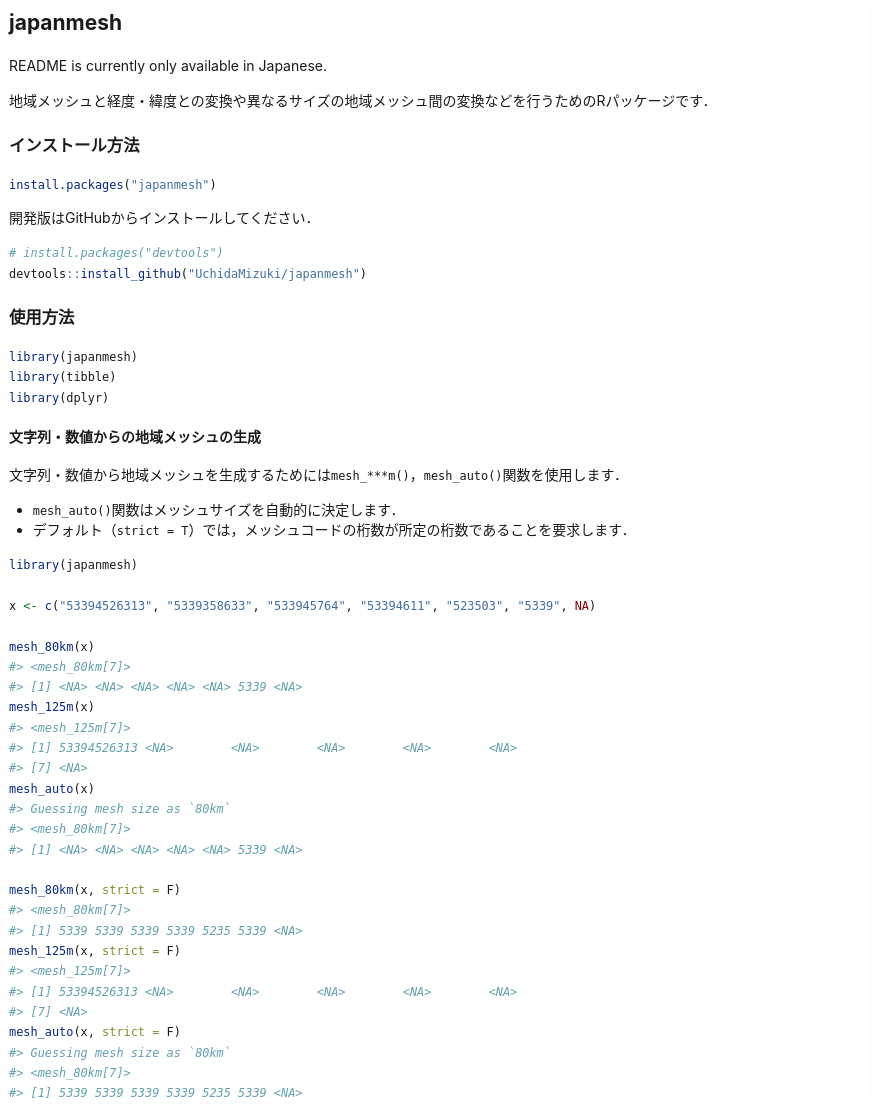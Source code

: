 


## japanmesh

README is currently only available in Japanese.

地域メッシュと経度・緯度との変換や異なるサイズの地域メッシュ間の変換などを行うためのRパッケージです．

### インストール方法

``` r
install.packages("japanmesh")
```

開発版はGitHubからインストールしてください．

``` r
# install.packages("devtools")
devtools::install_github("UchidaMizuki/japanmesh")
```

### 使用方法

``` r
library(japanmesh)
library(tibble)
library(dplyr)
```

#### 文字列・数値からの地域メッシュの生成

文字列・数値から地域メッシュを生成するためには`mesh_***m()`，`mesh_auto()`関数を使用します．

-   `mesh_auto()`関数はメッシュサイズを自動的に決定します．
-   デフォルト（`strict = T`）では，メッシュコードの桁数が所定の桁数であることを要求します．

``` r
library(japanmesh)

x <- c("53394526313", "5339358633", "533945764", "53394611", "523503", "5339", NA)

mesh_80km(x)
#> <mesh_80km[7]>
#> [1] <NA> <NA> <NA> <NA> <NA> 5339 <NA>
mesh_125m(x)
#> <mesh_125m[7]>
#> [1] 53394526313 <NA>        <NA>        <NA>        <NA>        <NA>       
#> [7] <NA>
mesh_auto(x)
#> Guessing mesh size as `80km`
#> <mesh_80km[7]>
#> [1] <NA> <NA> <NA> <NA> <NA> 5339 <NA>

mesh_80km(x, strict = F)
#> <mesh_80km[7]>
#> [1] 5339 5339 5339 5339 5235 5339 <NA>
mesh_125m(x, strict = F)
#> <mesh_125m[7]>
#> [1] 53394526313 <NA>        <NA>        <NA>        <NA>        <NA>       
#> [7] <NA>
mesh_auto(x, strict = F)
#> Guessing mesh size as `80km`
#> <mesh_80km[7]>
#> [1] 5339 5339 5339 5339 5235 5339 <NA>
```
